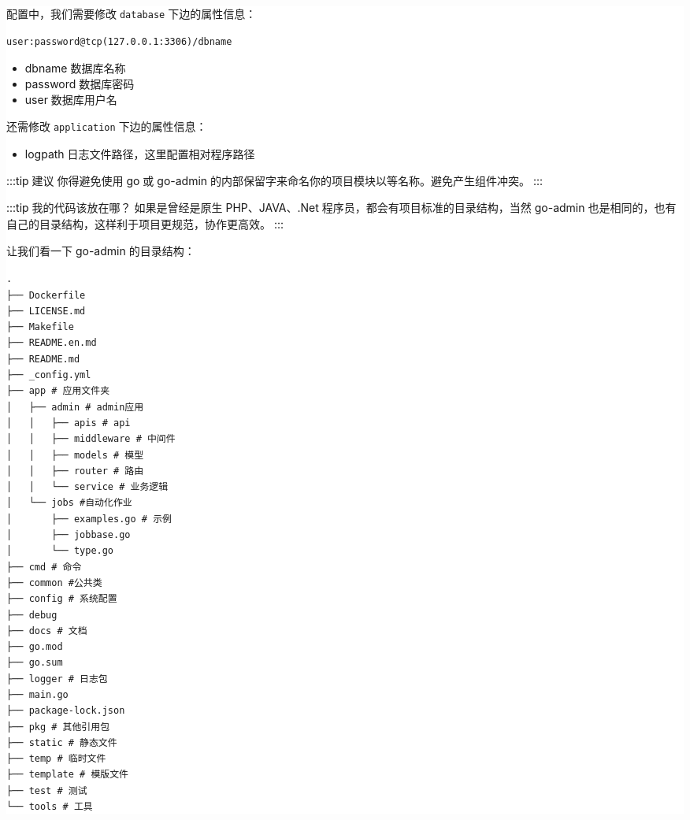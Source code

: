 
配置中，我们需要修改 `database` 下边的属性信息：

`user:password@tcp(127.0.0.1:3306)/dbname`

- dbname 数据库名称
- password 数据库密码
- user 数据库用户名

还需修改 `application` 下边的属性信息：

- logpath 日志文件路径，这里配置相对程序路径

:::tip 建议
你得避免使用 go 或 go-admin 的内部保留字来命名你的项目模块以等名称。避免产生组件冲突。
:::

:::tip 我的代码该放在哪？
如果是曾经是原生 PHP、JAVA、.Net 程序员，都会有项目标准的目录结构，当然 go-admin 也是相同的，也有自己的目录结构，这样利于项目更规范，协作更高效。
:::

让我们看一下 go-admin 的目录结构：

```shell
.
├── Dockerfile
├── LICENSE.md
├── Makefile
├── README.en.md
├── README.md
├── _config.yml
├── app # 应用文件夹
│   ├── admin # admin应用
│   │   ├── apis # api
│   │   ├── middleware # 中间件
│   │   ├── models # 模型
│   │   ├── router # 路由
│   │   └── service # 业务逻辑
│   └── jobs #自动化作业
│       ├── examples.go # 示例
│       ├── jobbase.go
│       └── type.go
├── cmd # 命令
├── common #公共类
├── config # 系统配置
├── debug
├── docs # 文档
├── go.mod
├── go.sum
├── logger # 日志包
├── main.go
├── package-lock.json
├── pkg # 其他引用包
├── static # 静态文件
├── temp # 临时文件
├── template # 模版文件
├── test # 测试
└── tools # 工具
```
